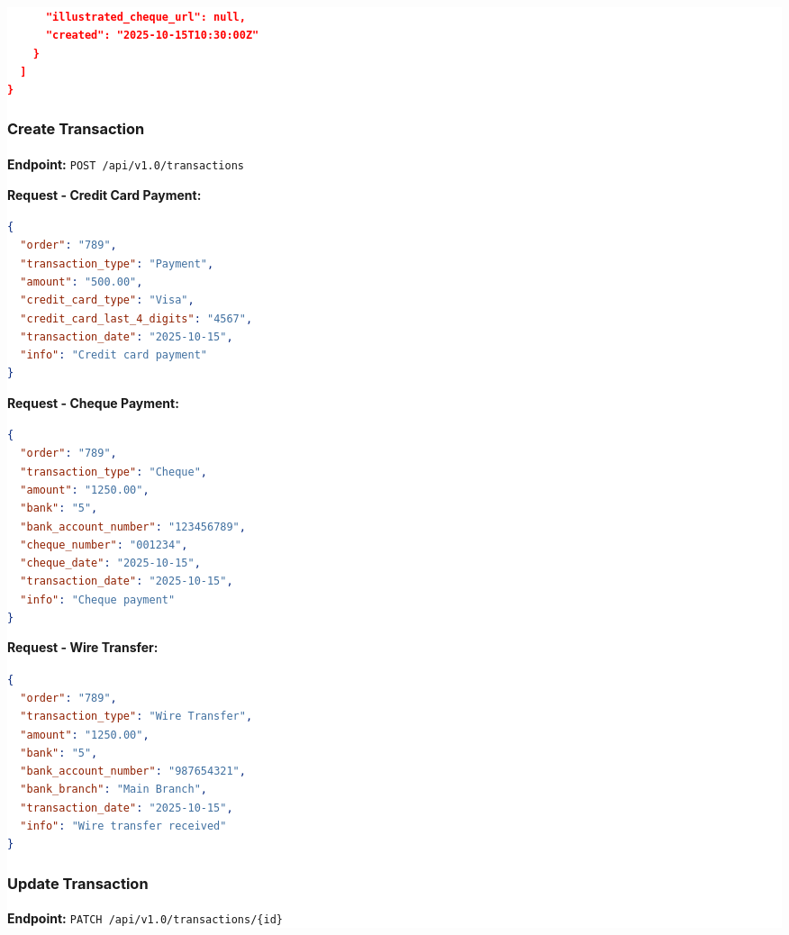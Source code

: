 ```json
      "illustrated_cheque_url": null,
      "created": "2025-10-15T10:30:00Z"
    }
  ]
}
```

### Create Transaction
**Endpoint:** `POST /api/v1.0/transactions`

**Request - Credit Card Payment:**
```json
{
  "order": "789",
  "transaction_type": "Payment",
  "amount": "500.00",
  "credit_card_type": "Visa",
  "credit_card_last_4_digits": "4567",
  "transaction_date": "2025-10-15",
  "info": "Credit card payment"
}
```

**Request - Cheque Payment:**
```json
{
  "order": "789",
  "transaction_type": "Cheque",
  "amount": "1250.00",
  "bank": "5",
  "bank_account_number": "123456789",
  "cheque_number": "001234",
  "cheque_date": "2025-10-15",
  "transaction_date": "2025-10-15",
  "info": "Cheque payment"
}
```

**Request - Wire Transfer:**
```json
{
  "order": "789",
  "transaction_type": "Wire Transfer",
  "amount": "1250.00",
  "bank": "5",
  "bank_account_number": "987654321",
  "bank_branch": "Main Branch",
  "transaction_date": "2025-10-15",
  "info": "Wire transfer received"
}
```

### Update Transaction
**Endpoint:** `PATCH /api/v1.0/transactions/{id}`
